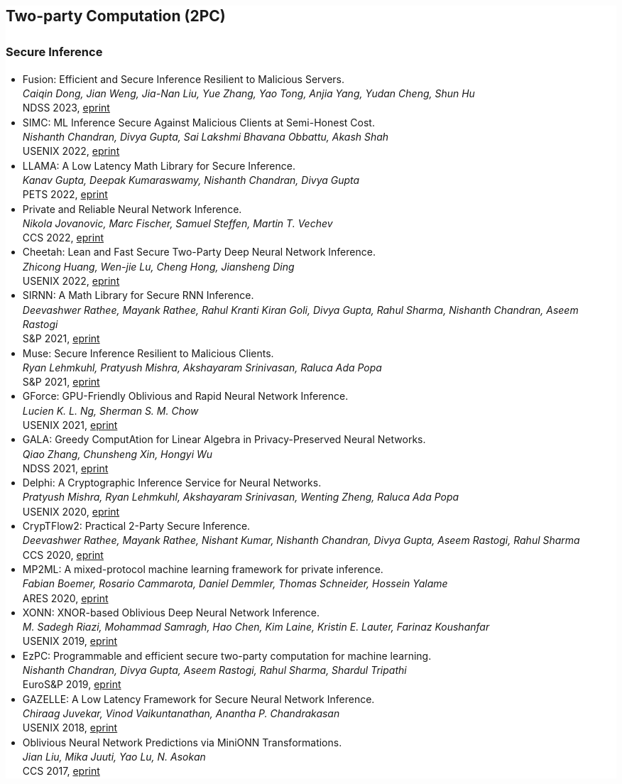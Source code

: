 ## Two-party Computation (2PC)

### <a id='2pc-infer'>Secure Inference</a>
- Fusion: Efficient and Secure Inference Resilient to Malicious Servers.    
    *Caiqin Dong, Jian Weng, Jia-Nan Liu, Yue Zhang, Yao Tong, Anjia Yang, Yudan Cheng, Shun Hu*     
    NDSS 2023, [eprint](https://www.ndss-symposium.org/ndss-paper/fusion-efficient-and-secure-inference-resilient-to-malicious-servers/)
- SIMC: ML Inference Secure Against Malicious Clients at Semi-Honest Cost.      
    *Nishanth Chandran, Divya Gupta, Sai Lakshmi Bhavana Obbattu, Akash Shah*   
    USENIX 2022, [eprint](https://eprint.iacr.org/2021/1538)
- LLAMA: A Low Latency Math Library for Secure Inference.   
    *Kanav Gupta, Deepak Kumaraswamy, Nishanth Chandran, Divya Gupta*   
    PETS 2022, [eprint](https://eprint.iacr.org/2022/793)
- Private and Reliable Neural Network Inference.    
    *Nikola Jovanovic, Marc Fischer, Samuel Steffen, Martin T. Vechev*  
    CCS 2022, [eprint](https://doi.org/10.48550/arXiv.2210.15614)
- Cheetah: Lean and Fast Secure Two-Party Deep Neural Network Inference.    
    *Zhicong Huang, Wen-jie Lu, Cheng Hong, Jiansheng Ding*     
    USENIX 2022, [eprint](https://eprint.iacr.org/2022/207)
- SIRNN: A Math Library for Secure RNN Inference.   
    *Deevashwer Rathee, Mayank Rathee, Rahul Kranti Kiran Goli, Divya Gupta, Rahul Sharma, Nishanth Chandran, Aseem Rastogi*    
    S&P 2021, [eprint](https://eprint.iacr.org/2021/459)
- Muse: Secure Inference Resilient to Malicious Clients.    
    *Ryan Lehmkuhl, Pratyush Mishra, Akshayaram Srinivasan, Raluca Ada Popa*    
    S&P 2021, [eprint](https://eprint.iacr.org/2021/1040)
- GForce: GPU-Friendly Oblivious and Rapid Neural Network Inference.    
    *Lucien K. L. Ng, Sherman S. M. Chow*   
    USENIX 2021, [eprint](https://www.usenix.org/conference/usenixsecurity21/presentation/ng)
- GALA: Greedy ComputAtion for Linear Algebra in Privacy-Preserved Neural Networks.     
    *Qiao Zhang, Chunsheng Xin, Hongyi Wu*  
    NDSS 2021, [eprint](https://arxiv.org/abs/2105.01827)
- Delphi: A Cryptographic Inference Service for Neural Networks.    
    *Pratyush Mishra, Ryan Lehmkuhl, Akshayaram Srinivasan, Wenting Zheng, Raluca Ada Popa*  
    USENIX 2020, [eprint](https://eprint.iacr.org/2020/050)
- CrypTFlow2: Practical 2-Party Secure Inference.   
    *Deevashwer Rathee, Mayank Rathee, Nishant Kumar, Nishanth Chandran, Divya Gupta, Aseem Rastogi, Rahul Sharma*  
    CCS 2020, [eprint](https://eprint.iacr.org/2020/1002)
- MP2ML: A mixed-protocol machine learning framework for private inference.     
    *Fabian Boemer, Rosario Cammarota, Daniel Demmler, Thomas Schneider, Hossein Yalame*    
    ARES 2020, [eprint](https://eprint.iacr.org/2020/721)
- XONN: XNOR-based Oblivious Deep Neural Network Inference.     
    *M. Sadegh Riazi, Mohammad Samragh, Hao Chen, Kim Laine, Kristin E. Lauter, Farinaz Koushanfar*  
    USENIX 2019, [eprint](https://eprint.iacr.org/2019/171)
- EzPC: Programmable and efficient secure two-party computation for machine learning.   
    *Nishanth Chandran, Divya Gupta, Aseem Rastogi, Rahul Sharma, Shardul Tripathi*     
    EuroS&P 2019, [eprint](https://doi.org/10.1109/EuroSP.2019.00043)
- GAZELLE: A Low Latency Framework for Secure Neural Network Inference.     
    *Chiraag Juvekar, Vinod Vaikuntanathan, Anantha P. Chandrakasan*    
    USENIX 2018, [eprint](http://eprint.iacr.org/2018/073)
- Oblivious Neural Network Predictions via MiniONN Transformations.     
    *Jian Liu, Mika Juuti, Yao Lu, N. Asokan*   
    CCS 2017, [eprint](http://eprint.iacr.org/2017/452)
